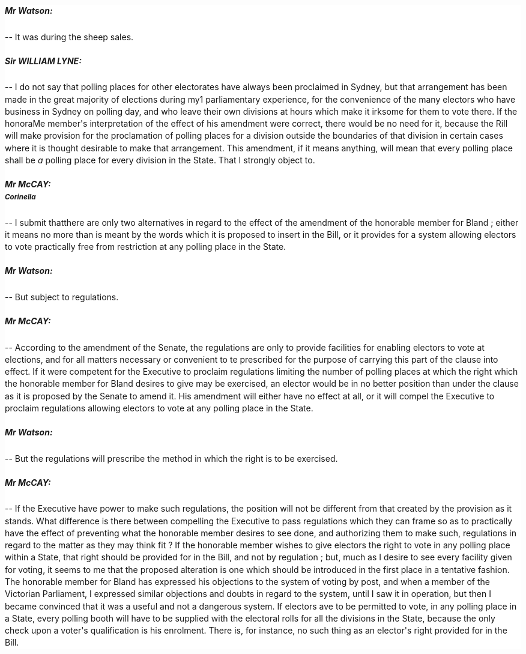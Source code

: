 ##### Mr Watson:

-- It was during the sheep sales. 

##### Sir WILLIAM LYNE:

-- I do not say that polling places for other electorates have always been proclaimed in Sydney, but that arrangement has been made in the great majority of elections during my1 parliamentary experience, for the convenience of the many electors who have business in Sydney on polling day, and who leave their own divisions at hours which make it irksome for them to vote there. If the honoraMe member's interpretation of the effect of his amendment were correct, there would be no need for it, because the Rill will make provision for the proclamation of polling places for a division outside the boundaries of that division in certain cases where it is thought desirable to make that arrangement. This amendment, if it means anything, will mean that every polling place shall be  *a*  polling place for every division in the State. That I strongly object to. 

##### Mr McCAY:<br><small class="text-muted">Corinella</small>

-- I submit thatthere are only two alternatives in regard to the effect of the amendment of the honorable member for Bland ; either it means no more than is meant by the words which it is proposed to insert in the Bill, or it provides for a system allowing electors to vote practically free from restriction at any polling place in the State. 

##### Mr Watson:

-- But subject to regulations. 

##### Mr McCAY:

-- According to the amendment of the Senate, the regulations are only to provide facilities for enabling electors to vote at elections, and for all matters necessary or convenient to te prescribed for the purpose of carrying this part of the clause into effect. If it were competent for the  Executive  to proclaim regulations limiting the number of polling places at which the right which the honorable member for Bland desires to give may be exercised, an elector would be in no better position than under the clause as it is proposed by the Senate to amend it.  His  amendment will either have no effect at all, or it will compel the Executive to proclaim regulations allowing electors to vote at any polling place in the State. 

##### Mr Watson:

-- But the regulations will prescribe the method in which the right is to be exercised. 

##### Mr McCAY:

-- If the Executive have power to make such regulations, the position will not be different from that created by the provision as it stands. What difference is there between compelling the  Executive  to pass regulations which they can frame so as to practically have the effect of preventing what the honorable member desires to see done, and authorizing them to make such, regulations in regard to the matter as they may think fit ? If the honorable member wishes to give electors the right to vote in any polling place within a State, that right should be provided for in the Bill, and not by regulation ; but, much as I desire to see every facility given for voting, it seems to me that the proposed alteration is one which should be introduced in the first place in a tentative fashion. The honorable member for Bland has expressed his objections to the system of voting by post, and when a member of the Victorian Parliament, I expressed similar objections and doubts in regard to the system, until I saw it in operation, but then I became convinced that it was a useful and not a dangerous system. If electors ave to be permitted to vote, in any polling place in a State, every polling booth will have to be supplied with the electoral rolls for all the divisions in the State, because the only check upon a voter's qualification is his enrolment. There is, for instance, no such thing as an elector's right provided for in the Bill. 
